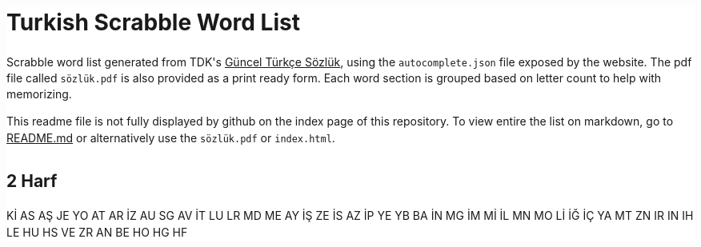 # Turkish Scrabble Word List
Scrabble word list generated from TDK's [Güncel Türkçe Sözlük](https://sozluk.gov.tr/), using the `autocomplete.json` file exposed by the website.
The pdf file called `sözlük.pdf` is also provided as a print ready form. Each word section is grouped based on letter count to help with memorizing.

This readme file is not fully displayed by github on the index page of this repository. 
To view entire the list on markdown, go to [README.md](https://github.com/DorukSega/scrabble-turkish/blob/main/README.md) or alternatively use the `sözlük.pdf` or `index.html`.
## 2 Harf
Kİ
AS
AŞ
JE
YO
AT
AR
İZ
AU
SG
AV
İT
LU
LR
MD
ME
AY
İŞ
ZE
İS
AZ
İP
YE
YB
BA
İN
MG
İM
Mİ
İL
MN
MO
Lİ
İĞ
İÇ
YA
MT
ZN
IR
IN
IH
LE
HU
HS
VE
ZR
AN
BE
HO
HG
HF